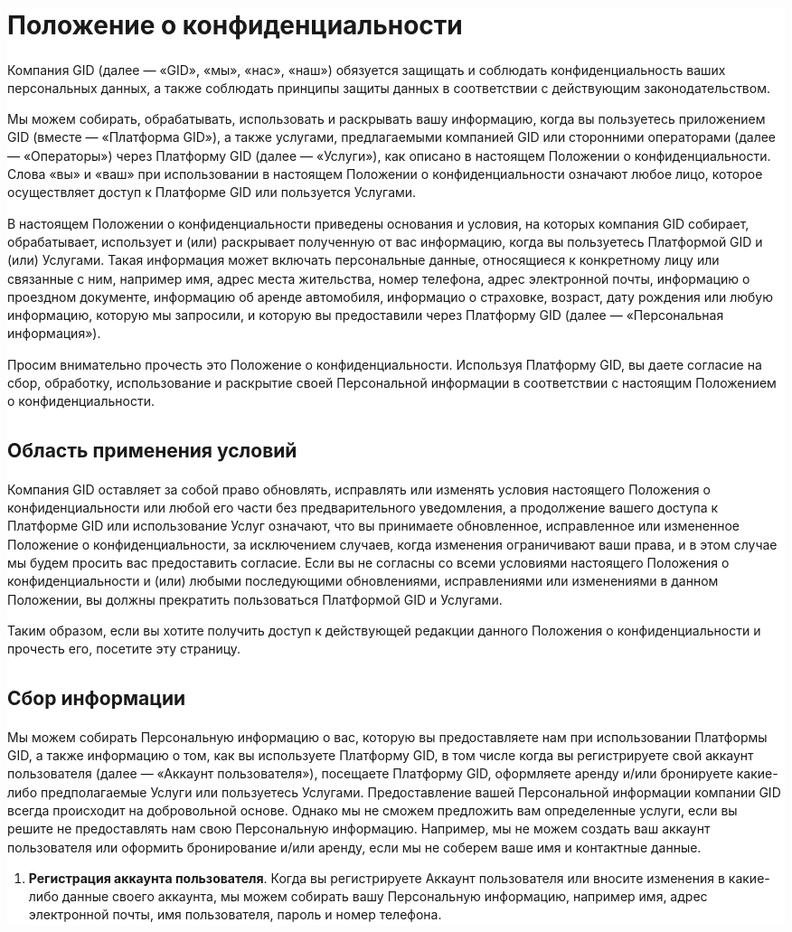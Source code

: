 # Положение о конфиденциальности

Компания GID (далее — «GID», «мы», «нас», «наш») обязуется защищать и соблюдать конфиденциальность ваших персональных данных, а также соблюдать принципы защиты данных в соответствии с действующим законодательством.

Мы можем собирать, обрабатывать, использовать и раскрывать вашу информацию, когда вы пользуетесь приложением GID (вместе — «Платформа GID»), а также услугами, предлагаемыми компанией GID или сторонними операторами (далее — «Операторы») через Платформу GID (далее — «Услуги»), как описано в настоящем Положении о конфиденциальности. Слова «вы» и «ваш» при использовании в настоящем Положении о конфиденциальности означают любое лицо, которое осуществляет доступ к Платформе GID или пользуется Услугами.

В настоящем Положении о конфиденциальности приведены основания и условия, на которых компания GID собирает, обрабатывает, использует и (или) раскрывает полученную от вас информацию, когда вы пользуетесь Платформой GID и (или) Услугами. Такая информация может включать персональные данные, относящиеся к конкретному лицу или связанные с ним, например имя, адрес места жительства, номер телефона, адрес электронной почты, информацию о проездном документе, информацию об аренде автомобиля, информацио о страховке, возраст, дату рождения или любую информацию, которую мы запросили, и которую вы предоставили через Платформу GID (далее — «Персональная информация»).

Просим внимательно прочесть это Положение о конфиденциальности. Используя Платформу GID, вы даете согласие на сбор, обработку, использование и раскрытие своей Персональной информации в соответствии с настоящим Положением о конфиденциальности.

## Область применения условий

Компания GID оставляет за собой право обновлять, исправлять или изменять условия настоящего Положения о конфиденциальности или любой его части без предварительного уведомления, а продолжение вашего доступа к Платформе GID или использование Услуг означают, что вы принимаете обновленное, исправленное или измененное Положение о конфиденциальности, за исключением случаев, когда изменения ограничивают ваши права, и в этом случае мы будем просить вас предоставить согласие. Если вы не согласны со всеми условиями настоящего Положения о конфиденциальности и (или) любыми последующими обновлениями, исправлениями или изменениями в данном Положении, вы должны прекратить пользоваться Платформой GID и Услугами.

Таким образом, если вы хотите получить доступ к действующей редакции данного Положения о конфиденциальности и прочесть его, посетите эту страницу.

## Сбор информации

Мы можем собирать Персональную информацию о вас, которую вы предоставляете нам при использовании Платформы GID, а также информацию о том, как вы используете Платформу GID, в том числе когда вы регистрируете свой аккаунт пользователя (далее — «Аккаунт пользователя»), посещаете Платформу GID, оформляете аренду и/или бронируете какие-либо предполагаемые Услуги или пользуетесь Услугами. Предоставление вашей Персональной информации компании GID всегда происходит на добровольной основе. Однако мы не сможем предложить вам определенные услуги, если вы решите не предоставлять нам свою Персональную информацию. Например, мы не можем создать ваш аккаунт пользователя или оформить бронирование и/или аренду, если мы не соберем ваше имя и контактные данные.

1. **Регистрация аккаунта пользователя**. Когда вы регистрируете Аккаунт пользователя или вносите изменения в какие-либо данные своего аккаунта, мы можем собирать вашу Персональную информацию, например имя, адрес электронной почты, имя пользователя, пароль и номер телефона.
